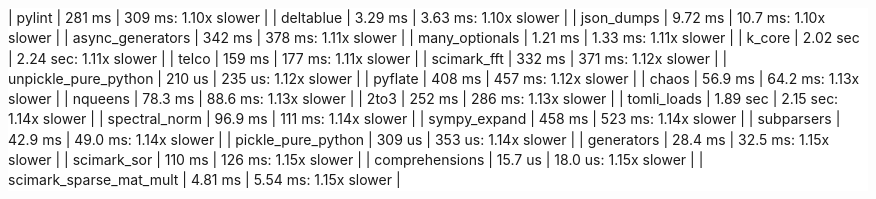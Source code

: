 | pylint                     | 281 ms                                                                                                          | 309 ms: 1.10x slower                                                                                                  |
| deltablue                  | 3.29 ms                                                                                                         | 3.63 ms: 1.10x slower                                                                                                 |
| json_dumps                 | 9.72 ms                                                                                                         | 10.7 ms: 1.10x slower                                                                                                 |
| async_generators           | 342 ms                                                                                                          | 378 ms: 1.11x slower                                                                                                  |
| many_optionals             | 1.21 ms                                                                                                         | 1.33 ms: 1.11x slower                                                                                                 |
| k_core                     | 2.02 sec                                                                                                        | 2.24 sec: 1.11x slower                                                                                                |
| telco                      | 159 ms                                                                                                          | 177 ms: 1.11x slower                                                                                                  |
| scimark_fft                | 332 ms                                                                                                          | 371 ms: 1.12x slower                                                                                                  |
| unpickle_pure_python       | 210 us                                                                                                          | 235 us: 1.12x slower                                                                                                  |
| pyflate                    | 408 ms                                                                                                          | 457 ms: 1.12x slower                                                                                                  |
| chaos                      | 56.9 ms                                                                                                         | 64.2 ms: 1.13x slower                                                                                                 |
| nqueens                    | 78.3 ms                                                                                                         | 88.6 ms: 1.13x slower                                                                                                 |
| 2to3                       | 252 ms                                                                                                          | 286 ms: 1.13x slower                                                                                                  |
| tomli_loads                | 1.89 sec                                                                                                        | 2.15 sec: 1.14x slower                                                                                                |
| spectral_norm              | 96.9 ms                                                                                                         | 111 ms: 1.14x slower                                                                                                  |
| sympy_expand               | 458 ms                                                                                                          | 523 ms: 1.14x slower                                                                                                  |
| subparsers                 | 42.9 ms                                                                                                         | 49.0 ms: 1.14x slower                                                                                                 |
| pickle_pure_python         | 309 us                                                                                                          | 353 us: 1.14x slower                                                                                                  |
| generators                 | 28.4 ms                                                                                                         | 32.5 ms: 1.15x slower                                                                                                 |
| scimark_sor                | 110 ms                                                                                                          | 126 ms: 1.15x slower                                                                                                  |
| comprehensions             | 15.7 us                                                                                                         | 18.0 us: 1.15x slower                                                                                                 |
| scimark_sparse_mat_mult    | 4.81 ms                                                                                                         | 5.54 ms: 1.15x slower                                                                                                 |